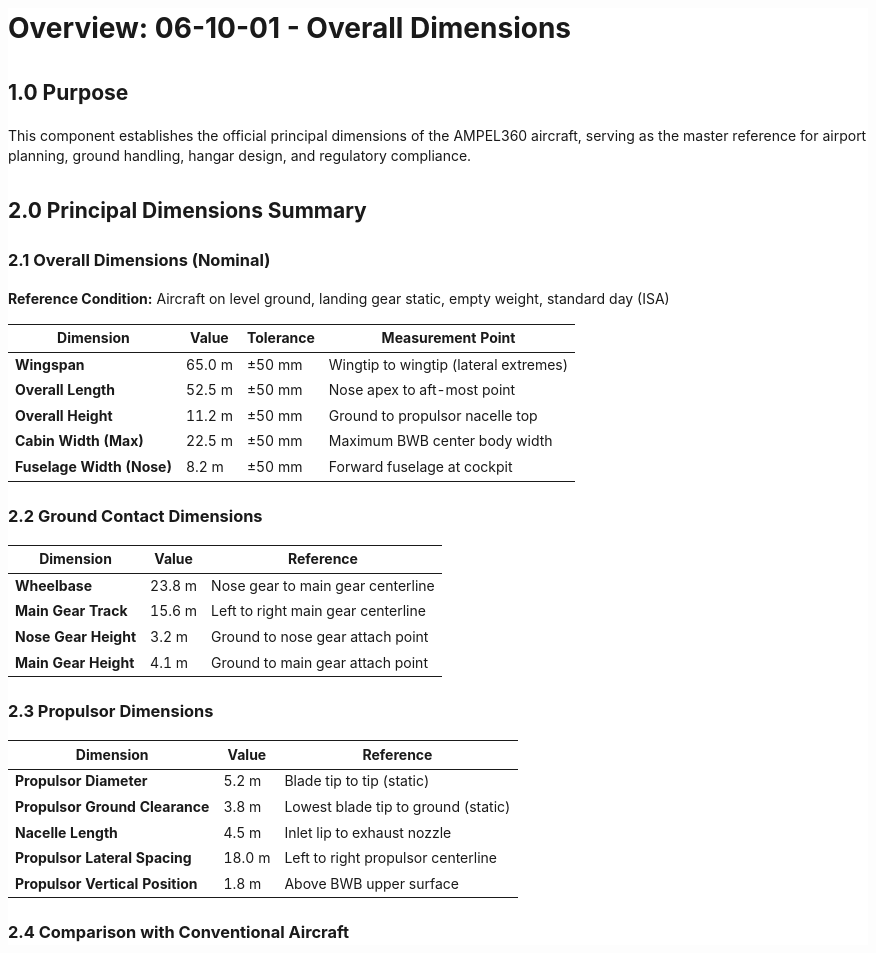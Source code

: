 # Overview: 06-10-01 - Overall Dimensions

## 1.0 Purpose
This component establishes the official principal dimensions of the AMPEL360 aircraft, serving as the master reference for airport planning, ground handling, hangar design, and regulatory compliance.

## 2.0 Principal Dimensions Summary

### 2.1 Overall Dimensions (Nominal)
**Reference Condition:** Aircraft on level ground, landing gear static, empty weight, standard day (ISA)

| Dimension | Value | Tolerance | Measurement Point |
|-----------|-------|-----------|-------------------|
| **Wingspan** | 65.0 m | ±50 mm | Wingtip to wingtip (lateral extremes) |
| **Overall Length** | 52.5 m | ±50 mm | Nose apex to aft-most point |
| **Overall Height** | 11.2 m | ±50 mm | Ground to propulsor nacelle top |
| **Cabin Width (Max)** | 22.5 m | ±50 mm | Maximum BWB center body width |
| **Fuselage Width (Nose)** | 8.2 m | ±50 mm | Forward fuselage at cockpit |

### 2.2 Ground Contact Dimensions

| Dimension | Value | Reference |
|-----------|-------|-----------|
| **Wheelbase** | 23.8 m | Nose gear to main gear centerline |
| **Main Gear Track** | 15.6 m | Left to right main gear centerline |
| **Nose Gear Height** | 3.2 m | Ground to nose gear attach point |
| **Main Gear Height** | 4.1 m | Ground to main gear attach point |

### 2.3 Propulsor Dimensions

| Dimension | Value | Reference |
|-----------|-------|-----------|
| **Propulsor Diameter** | 5.2 m | Blade tip to tip (static) |
| **Propulsor Ground Clearance** | 3.8 m | Lowest blade tip to ground (static) |
| **Nacelle Length** | 4.5 m | Inlet lip to exhaust nozzle |
| **Propulsor Lateral Spacing** | 18.0 m | Left to right propulsor centerline |
| **Propulsor Vertical Position** | 1.8 m | Above BWB upper surface |

### 2.4 Comparison with Conventional Aircraft
